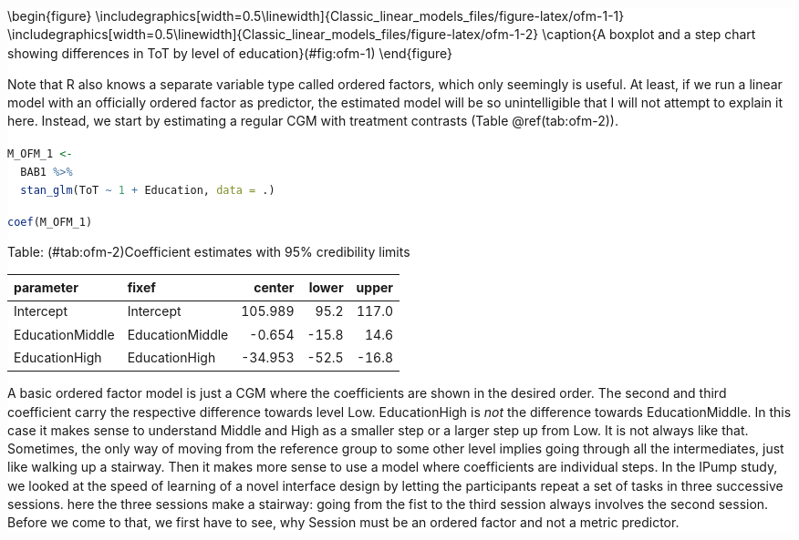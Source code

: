 \begin{figure}
\includegraphics[width=0.5\linewidth]{Classic_linear_models_files/figure-latex/ofm-1-1} \includegraphics[width=0.5\linewidth]{Classic_linear_models_files/figure-latex/ofm-1-2} \caption{A boxplot and a step chart showing differences in ToT by level of education}(\#fig:ofm-1)
\end{figure}



Note that R also knows a separate variable type called ordered factors, which only seemingly is useful.
At least, if we run a linear model with an officially ordered factor as predictor, the estimated model will be so unintelligible that I will not attempt to explain it here. Instead, we start by estimating a regular CGM with treatment contrasts (Table \@ref(tab:ofm-2)).


```r
M_OFM_1 <-
  BAB1 %>%
  stan_glm(ToT ~ 1 + Education, data = .)
```


```r
coef(M_OFM_1)
```



Table: (\#tab:ofm-2)Coefficient estimates with 95% credibility limits

|parameter       |fixef           |  center| lower| upper|
|:---------------|:---------------|-------:|-----:|-----:|
|Intercept       |Intercept       | 105.989|  95.2| 117.0|
|EducationMiddle |EducationMiddle |  -0.654| -15.8|  14.6|
|EducationHigh   |EducationHigh   | -34.953| -52.5| -16.8|


```r

```



A basic ordered factor model is just a CGM where the coefficients are shown in the desired order.
The second and third coefficient carry the respective difference towards level Low.
EducationHigh is *not* the difference towards EducationMiddle.
In this case it makes sense to understand Middle and High as a smaller step or a larger step up from Low.
It is not always like that.
Sometimes, the only way of moving from the reference group to some other level implies going through all the intermediates, just like walking up a stairway.
Then it makes more sense to use a model where coefficients are individual steps.
In the IPump study, we looked at the speed of learning of a novel interface design by letting the participants repeat a set of tasks in three successive sessions.
here the three sessions make a stairway: going from the fist to the third session always involves the second session.
Before we come to that, we first have to see, why Session must be an ordered factor and not a metric predictor.
